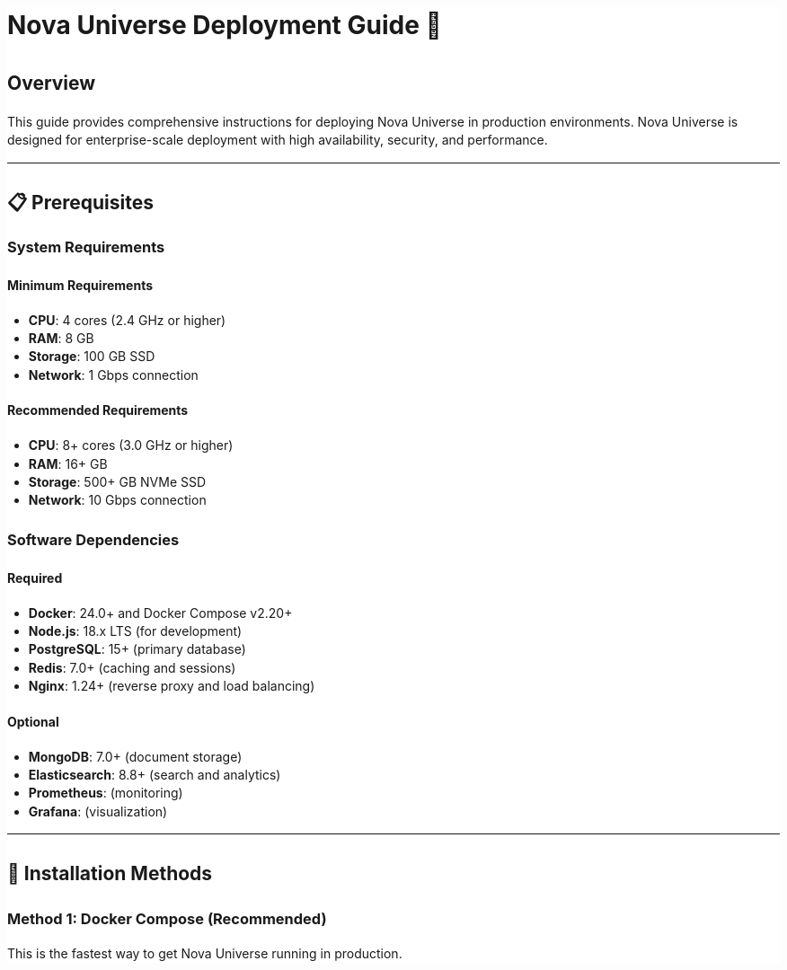 # Nova Universe Deployment Guide 🚀

## Overview

This guide provides comprehensive instructions for deploying Nova Universe in production environments. Nova Universe is designed for enterprise-scale deployment with high availability, security, and performance.

---

## 📋 Prerequisites

### System Requirements

#### Minimum Requirements
- **CPU**: 4 cores (2.4 GHz or higher)
- **RAM**: 8 GB
- **Storage**: 100 GB SSD
- **Network**: 1 Gbps connection

#### Recommended Requirements
- **CPU**: 8+ cores (3.0 GHz or higher)
- **RAM**: 16+ GB
- **Storage**: 500+ GB NVMe SSD
- **Network**: 10 Gbps connection

### Software Dependencies

#### Required
- **Docker**: 24.0+ and Docker Compose v2.20+
- **Node.js**: 18.x LTS (for development)
- **PostgreSQL**: 15+ (primary database)
- **Redis**: 7.0+ (caching and sessions)
- **Nginx**: 1.24+ (reverse proxy and load balancing)

#### Optional
- **MongoDB**: 7.0+ (document storage)
- **Elasticsearch**: 8.8+ (search and analytics)
- **Prometheus**: (monitoring)
- **Grafana**: (visualization)

---

## 🔧 Installation Methods

### Method 1: Docker Compose (Recommended)

This is the fastest way to get Nova Universe running in production.
